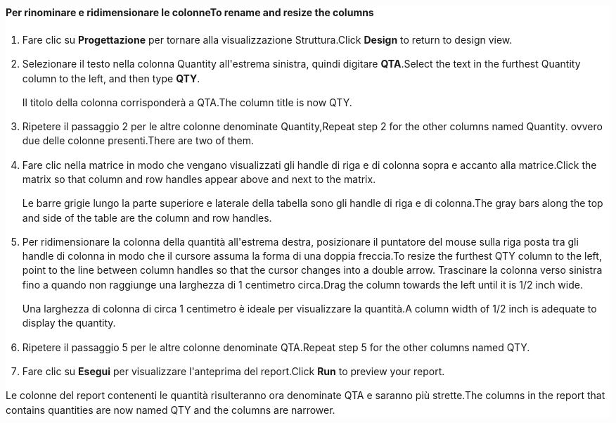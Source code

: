 #### <a name="to-rename-and-resize-the-columns"></a><span data-ttu-id="8129e-222">Per rinominare e ridimensionare le colonne</span><span class="sxs-lookup"><span data-stu-id="8129e-222">To rename and resize the columns</span></span>  
  
1.  <span data-ttu-id="8129e-223">Fare clic su **Progettazione** per tornare alla visualizzazione Struttura.</span><span class="sxs-lookup"><span data-stu-id="8129e-223">Click **Design** to return to design view.</span></span>  
  
2.  <span data-ttu-id="8129e-224">Selezionare il testo nella colonna Quantity all'estrema sinistra, quindi digitare **QTA**.</span><span class="sxs-lookup"><span data-stu-id="8129e-224">Select the text in the furthest Quantity column to the left, and then type **QTY**.</span></span>  
  
     <span data-ttu-id="8129e-225">Il titolo della colonna corrisponderà a QTA.</span><span class="sxs-lookup"><span data-stu-id="8129e-225">The column title is now QTY.</span></span>  
  
3.  <span data-ttu-id="8129e-226">Ripetere il passaggio 2 per le altre colonne denominate Quantity,</span><span class="sxs-lookup"><span data-stu-id="8129e-226">Repeat step 2 for the other columns named Quantity.</span></span> <span data-ttu-id="8129e-227">ovvero due delle colonne presenti.</span><span class="sxs-lookup"><span data-stu-id="8129e-227">There are two of them.</span></span>  
  
4.  <span data-ttu-id="8129e-228">Fare clic nella matrice in modo che vengano visualizzati gli handle di riga e di colonna sopra e accanto alla matrice.</span><span class="sxs-lookup"><span data-stu-id="8129e-228">Click the matrix so that column and row handles appear above and next to the matrix.</span></span>  
  
     <span data-ttu-id="8129e-229">Le barre grigie lungo la parte superiore e laterale della tabella sono gli handle di riga e di colonna.</span><span class="sxs-lookup"><span data-stu-id="8129e-229">The gray bars along the top and side of the table are the column and row handles.</span></span>  
  
5.  <span data-ttu-id="8129e-230">Per ridimensionare la colonna della quantità all'estrema destra, posizionare il puntatore del mouse sulla riga posta tra gli handle di colonna in modo che il cursore assuma la forma di una doppia freccia.</span><span class="sxs-lookup"><span data-stu-id="8129e-230">To resize the furthest QTY column to the left, point to the line between column handles so that the cursor changes into a double arrow.</span></span> <span data-ttu-id="8129e-231">Trascinare la colonna verso sinistra fino a quando non raggiunge una larghezza di 1 centimetro circa.</span><span class="sxs-lookup"><span data-stu-id="8129e-231">Drag the column towards the left until it is 1/2 inch wide.</span></span>  
  
     <span data-ttu-id="8129e-232">Una larghezza di colonna di circa 1 centimetro è ideale per visualizzare la quantità.</span><span class="sxs-lookup"><span data-stu-id="8129e-232">A column width of 1/2 inch is adequate to display the quantity.</span></span>  
  
6.  <span data-ttu-id="8129e-233">Ripetere il passaggio 5 per le altre colonne denominate QTA.</span><span class="sxs-lookup"><span data-stu-id="8129e-233">Repeat step 5 for the other columns named QTY.</span></span>  
  
7.  <span data-ttu-id="8129e-234">Fare clic su **Esegui** per visualizzare l'anteprima del report.</span><span class="sxs-lookup"><span data-stu-id="8129e-234">Click **Run** to preview your report.</span></span>  
  
 <span data-ttu-id="8129e-235">Le colonne del report contenenti le quantità risulteranno ora denominate QTA e saranno più strette.</span><span class="sxs-lookup"><span data-stu-id="8129e-235">The columns in the report that contains quantities are now named QTY and the columns are narrower.</span></span>  
  